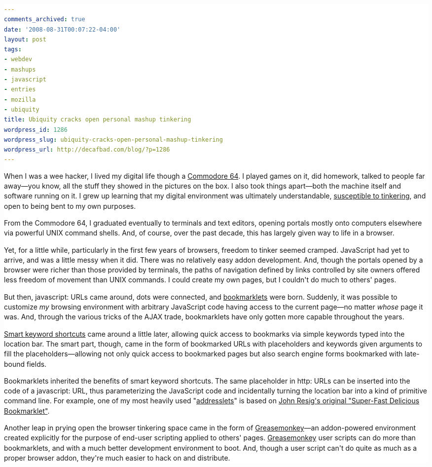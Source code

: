 ```yaml
---
comments_archived: true
date: '2008-08-31T00:07:22-04:00'
layout: post
tags:
- webdev
- mashups
- javascript
- entries
- mozilla
- ubiquity
title: Ubiquity cracks open personal mashup tinkering
wordpress_id: 1286
wordpress_slug: ubiquity-cracks-open-personal-mashup-tinkering
wordpress_url: http://decafbad.com/blog/?p=1286
---
```

When I was a wee hacker, I lived my digital life though a [Commodore 64][c64].  I played games on it, did homework, talked to people far away—you know, all the stuff they showed in the pictures on the box.  I also took things apart—both the machine itself and software running on it.  I grew up learning that my digital environment was ultimately understandable, [susceptible to tinkering][transactor], and open to being bent to my own purposes.

From the Commodore 64, I graduated eventually to terminals and text editors, opening portals mostly onto computers elsewhere via powerful UNIX command shells.  And, of course, over the past decade, this has largely given way to life in a browser.  

Yet, for a little while, particularly in the first few years of browsers, freedom to tinker seemed cramped.  JavaScript had yet to arrive, and was a little messy when it did.  There was no relatively easy addon development.  And, though the portals opened by a browser were richer than those provided by terminals, the paths of navigation defined by links controlled by site owners offered less freedom of movement than UNIX commands.  I could create my own pages, but I couldn't do much to others' pages.

But then, javascript: URLs came around, dots were connected, and [bookmarklets][] were born.  Suddenly, it was possible to customize *my* browsing environment with arbitrary JavaScript code having access to the current page—no matter *whose* page it was.  And, through the various tricks of the AJAX trade, bookmarklets have only gotten more capable throughout the years.

[Smart keyword shortcuts][shortcuts] came around a little later, allowing quick access to bookmarks via simple keywords typed into the location bar.  The smart part, though, came in the form of bookmarked URLs with placeholders and keywords given arguments to fill the placeholders—allowing not only quick access to bookmarked pages but also search engine forms bookmarked with late-bound fields.

Bookmarklets inherited the benefits of smart keyword shortcuts.  The same placeholder in http: URLs can be inserted into the code of a javascript: URL, thus parameterizing the JavaScript code and incidentally turning the location bar into a kind of primitive command line.  For example, one of my most heavily used "[addresslets](http://naeblis.cx/weblog/2004/08/09/DeliciousAddresslets)" is based on [John Resig's original "Super-Fast Delicious Bookmarklet"](http://ejohn.org/blog/super-fast-delicious-bookmarklet/).

Another leap in prying open the browser tinkering space came in the form of [Greasemonkey][]—an addon-powered environment created explicitly for the purpose of end-user scripting applied to others' pages.  [Greasemonkey][] user scripts can do more than bookmarklets, and with a much better development environment to boot.  And, though a user script can't do quite as much as a proper browser addon, they're much easier to hack on and distribute.


[labs]: http://labs.mozilla.com/
[transactor]: http://cbm.csbruce.com/~csbruce/cbm/transactor/
[c64]: http://www.virtualsky.net/iadoremyc64/
[shortcuts]: http://www.mozilla.org/docs/end-user/keywords.html
[greasemonkey]: http://www.greasespot.net/
[bookmarklets]: http://en.wikipedia.org/wiki/Bookmarklet
[ubiquity]: http://labs.mozilla.com/2008/08/introducing-ubiquity/
[commands]: https://labs.toolness.com/ubiquity-herd/